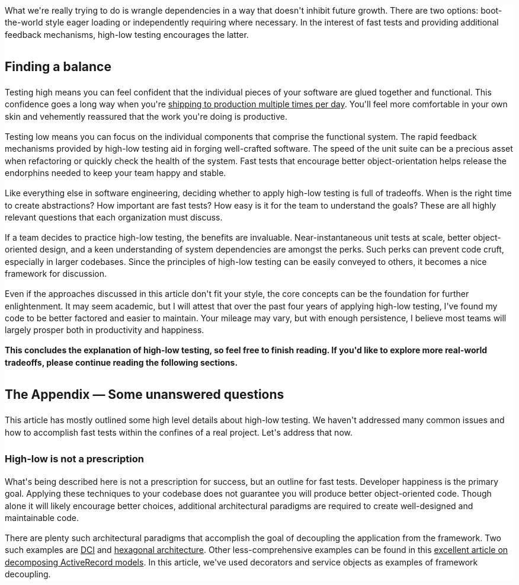 What we're really trying to do is wrangle dependencies in a way that doesn't inhibit future growth. There are two options: boot-the-world style eager loading or independently requiring where necessary. In the interest of fast tests and providing additional feedback mechanisms, high-low testing encourages the latter.

## Finding a balance

Testing high means you can feel confident that the individual pieces of your software are glued together and functional. This confidence goes a long way when you're <a href="https://github.com/blog/1241-deploying-at-github" target="_blank">shipping to production multiple times per day</a>. You'll feel more comfortable in your own skin and vehemently reassured that the work you're doing is productive.

Testing low means you can focus on the individual components that comprise the functional system. The rapid feedback mechanisms provided by high-low testing aid in forging well-crafted software. The speed of the unit suite can be a precious asset when refactoring or quickly check the health of the system. Fast tests that encourage better object-orientation helps release the endorphins needed to keep your team happy and stable.

Like everything else in software engineering, deciding whether to apply high-low testing is full of tradeoffs. When is the right time to create abstractions? How important are fast tests? How easy is it for the team to understand the goals? These are all highly relevant questions that each organization must discuss.

If a team decides to practice high-low testing, the benefits are invaluable. Near-instantaneous unit tests at scale, better object-oriented design, and a keen understanding of system dependencies are amongst the perks. Such perks can prevent code cruft, especially in larger codebases. Since the principles of high-low testing can be easily conveyed to others, it becomes a nice framework for discussion.

Even if the approaches discussed in this article don't fit your style, the core concepts can be the foundation for further enlightenment. It may seem academic, but I will attest that over the past four years of applying high-low testing, I've found my code to be better factored and easier to maintain. Your mileage may vary, but with enough persistence, I believe most teams will largely prosper both in productivity and happiness.

**This concludes the explanation of high-low testing, so feel free to finish reading. If you'd like to explore more real-world tradeoffs, please continue reading the following sections.**

## The Appendix — Some unanswered questions

This article has mostly outlined some high level details about high-low testing. We haven't addressed many common issues and how to accomplish fast tests within the confines of a real project. Let's address that now.

### High-low is not a prescription

What's being described here is not a prescription for success, but an outline for fast tests. Developer happiness is the primary goal. Applying these techniques to your codebase does not guarantee you will produce better object-oriented code. Though alone it will likely encourage better choices, additional architectural paradigms are required to create well-designed and maintainable code.

There are plenty such architectural paradigms that accomplish the goal of decoupling the application from the framework. Two such examples are <a href="/archives/2012-01-24-the-right-way-to-code-dci-in-ruby/" target="_blank">DCI</a> and <a href="https://www.agileplannerapp.com/blog/building-agile-planner/refactoring-with-hexagonal-rails" target="_blank">hexagonal architecture</a>. Other less-comprehensive examples can be found in this <a href="http://blog.codeclimate.com/blog/2012/10/17/7-ways-to-decompose-fat-activerecord-models/" target="_blank">excellent article on decomposing ActiveRecord models</a>. In this article, we've used decorators and service objects as examples of framework decoupling.
